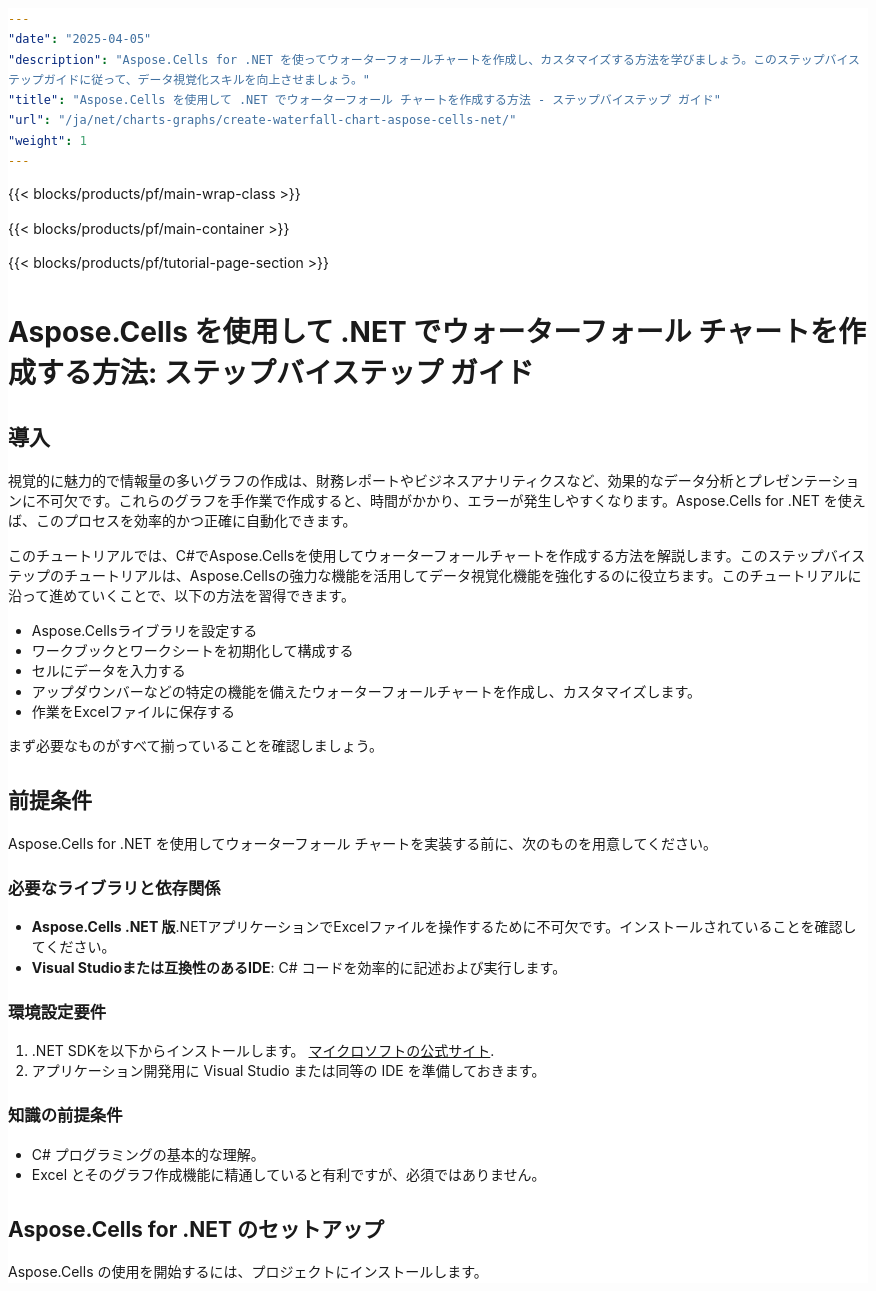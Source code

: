 ```yaml
---
"date": "2025-04-05"
"description": "Aspose.Cells for .NET を使ってウォーターフォールチャートを作成し、カスタマイズする方法を学びましょう。このステップバイステップガイドに従って、データ視覚化スキルを向上させましょう。"
"title": "Aspose.Cells を使用して .NET でウォーターフォール チャートを作成する方法 - ステップバイステップ ガイド"
"url": "/ja/net/charts-graphs/create-waterfall-chart-aspose-cells-net/"
"weight": 1
---
```


{{< blocks/products/pf/main-wrap-class >}}

{{< blocks/products/pf/main-container >}}

{{< blocks/products/pf/tutorial-page-section >}}


# Aspose.Cells を使用して .NET でウォーターフォール チャートを作成する方法: ステップバイステップ ガイド

## 導入
視覚的に魅力的で情報量の多いグラフの作成は、財務レポートやビジネスアナリティクスなど、効果的なデータ分析とプレゼンテーションに不可欠です。これらのグラフを手作業で作成すると、時間がかかり、エラーが発生しやすくなります。Aspose.Cells for .NET を使えば、このプロセスを効率的かつ正確に自動化できます。

このチュートリアルでは、C#でAspose.Cellsを使用してウォーターフォールチャートを作成する方法を解説します。このステップバイステップのチュートリアルは、Aspose.Cellsの強力な機能を活用してデータ視覚化機能を強化するのに役立ちます。このチュートリアルに沿って進めていくことで、以下の方法を習得できます。
- Aspose.Cellsライブラリを設定する
- ワークブックとワークシートを初期化して構成する
- セルにデータを入力する
- アップダウンバーなどの特定の機能を備えたウォーターフォールチャートを作成し、カスタマイズします。
- 作業をExcelファイルに保存する

まず必要なものがすべて揃っていることを確認しましょう。

## 前提条件
Aspose.Cells for .NET を使用してウォーターフォール チャートを実装する前に、次のものを用意してください。

### 必要なライブラリと依存関係
- **Aspose.Cells .NET 版**.NETアプリケーションでExcelファイルを操作するために不可欠です。インストールされていることを確認してください。
- **Visual Studioまたは互換性のあるIDE**: C# コードを効率的に記述および実行します。

### 環境設定要件
1. .NET SDKを以下からインストールします。 [マイクロソフトの公式サイト](https://dotnet。microsoft.com/download).
2. アプリケーション開発用に Visual Studio または同等の IDE を準備しておきます。

### 知識の前提条件
- C# プログラミングの基本的な理解。
- Excel とそのグラフ作成機能に精通していると有利ですが、必須ではありません。

## Aspose.Cells for .NET のセットアップ
Aspose.Cells の使用を開始するには、プロジェクトにインストールします。
